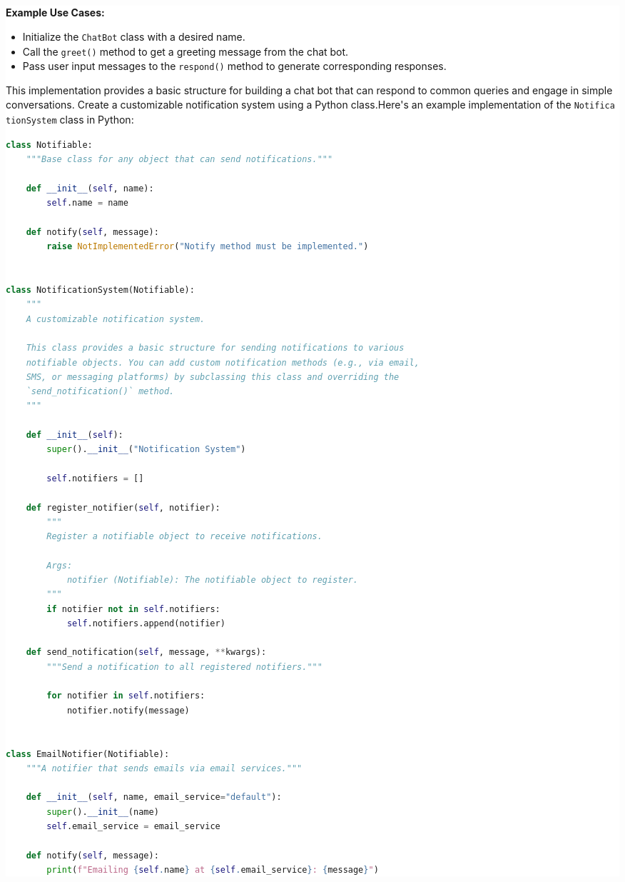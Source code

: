 **Example Use Cases:**

*   Initialize the `ChatBot` class with a desired name.
*   Call the `greet()` method to get a greeting message from the chat bot.
*   Pass user input messages to the `respond()` method to generate corresponding responses.

This implementation provides a basic structure for building a chat bot that can respond to common queries and engage in simple conversations.
<end>Create a customizable notification system using a Python class.<start>Here's an example implementation of the `NotificationSystem` class in Python:

```python
class Notifiable:
    """Base class for any object that can send notifications."""
    
    def __init__(self, name):
        self.name = name
    
    def notify(self, message):
        raise NotImplementedError("Notify method must be implemented.")


class NotificationSystem(Notifiable):
    """
    A customizable notification system.
    
    This class provides a basic structure for sending notifications to various
    notifiable objects. You can add custom notification methods (e.g., via email,
    SMS, or messaging platforms) by subclassing this class and overriding the
    `send_notification()` method.
    """

    def __init__(self):
        super().__init__("Notification System")
        
        self.notifiers = []

    def register_notifier(self, notifier):
        """
        Register a notifiable object to receive notifications.

        Args:
            notifier (Notifiable): The notifiable object to register.
        """
        if notifier not in self.notifiers:
            self.notifiers.append(notifier)

    def send_notification(self, message, **kwargs):
        """Send a notification to all registered notifiers."""
        
        for notifier in self.notifiers:
            notifier.notify(message)


class EmailNotifier(Notifiable):
    """A notifier that sends emails via email services."""

    def __init__(self, name, email_service="default"):
        super().__init__(name)
        self.email_service = email_service

    def notify(self, message):
        print(f"Emailing {self.name} at {self.email_service}: {message}")


```